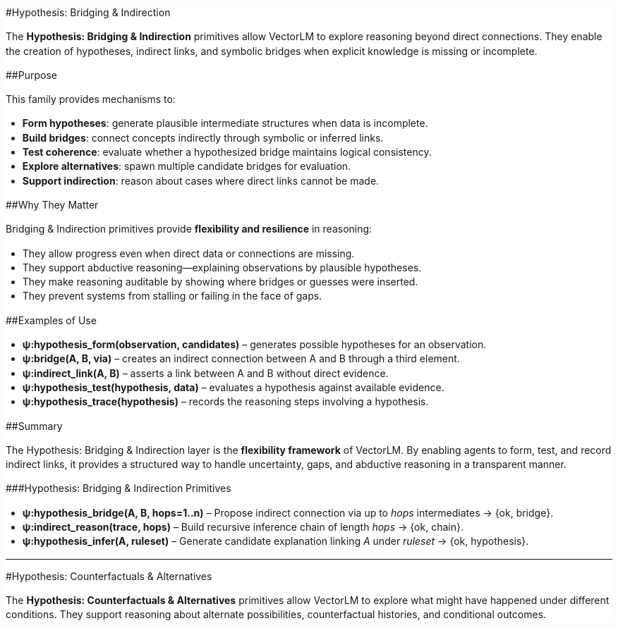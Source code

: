 
#Hypothesis: Bridging & Indirection

The **Hypothesis: Bridging & Indirection** primitives allow VectorLM to explore reasoning beyond direct connections. They enable the creation of hypotheses, indirect links, and symbolic bridges when explicit knowledge is missing or incomplete.

##Purpose

This family provides mechanisms to:

* **Form hypotheses**: generate plausible intermediate structures when data is incomplete.
* **Build bridges**: connect concepts indirectly through symbolic or inferred links.
* **Test coherence**: evaluate whether a hypothesized bridge maintains logical consistency.
* **Explore alternatives**: spawn multiple candidate bridges for evaluation.
* **Support indirection**: reason about cases where direct links cannot be made.

##Why They Matter

Bridging & Indirection primitives provide **flexibility and resilience** in reasoning:

* They allow progress even when direct data or connections are missing.
* They support abductive reasoning—explaining observations by plausible hypotheses.
* They make reasoning auditable by showing where bridges or guesses were inserted.
* They prevent systems from stalling or failing in the face of gaps.

##Examples of Use

* **ψ\:hypothesis\_form(observation, candidates)** – generates possible hypotheses for an observation.
* **ψ\:bridge(A, B, via)** – creates an indirect connection between A and B through a third element.
* **ψ\:indirect\_link(A, B)** – asserts a link between A and B without direct evidence.
* **ψ\:hypothesis\_test(hypothesis, data)** – evaluates a hypothesis against available evidence.
* **ψ\:hypothesis\_trace(hypothesis)** – records the reasoning steps involving a hypothesis.

##Summary

The Hypothesis: Bridging & Indirection layer is the **flexibility framework** of VectorLM. By enabling agents to form, test, and record indirect links, it provides a structured way to handle uncertainty, gaps, and abductive reasoning in a transparent manner.

###Hypothesis: Bridging & Indirection Primitives

- **ψ:hypothesis_bridge(A, B, hops=1..n)** – Propose indirect connection via up to *hops* intermediates → {ok, bridge}.  
- **ψ:indirect_reason(trace, hops)** – Build recursive inference chain of length *hops* → {ok, chain}.  
- **ψ:hypothesis_infer(A, ruleset)** – Generate candidate explanation linking *A* under *ruleset* → {ok, hypothesis}.  

---

#Hypothesis: Counterfactuals & Alternatives

The **Hypothesis: Counterfactuals & Alternatives** primitives allow VectorLM to explore what might have happened under different conditions. They support reasoning about alternate possibilities, counterfactual histories, and conditional outcomes.
